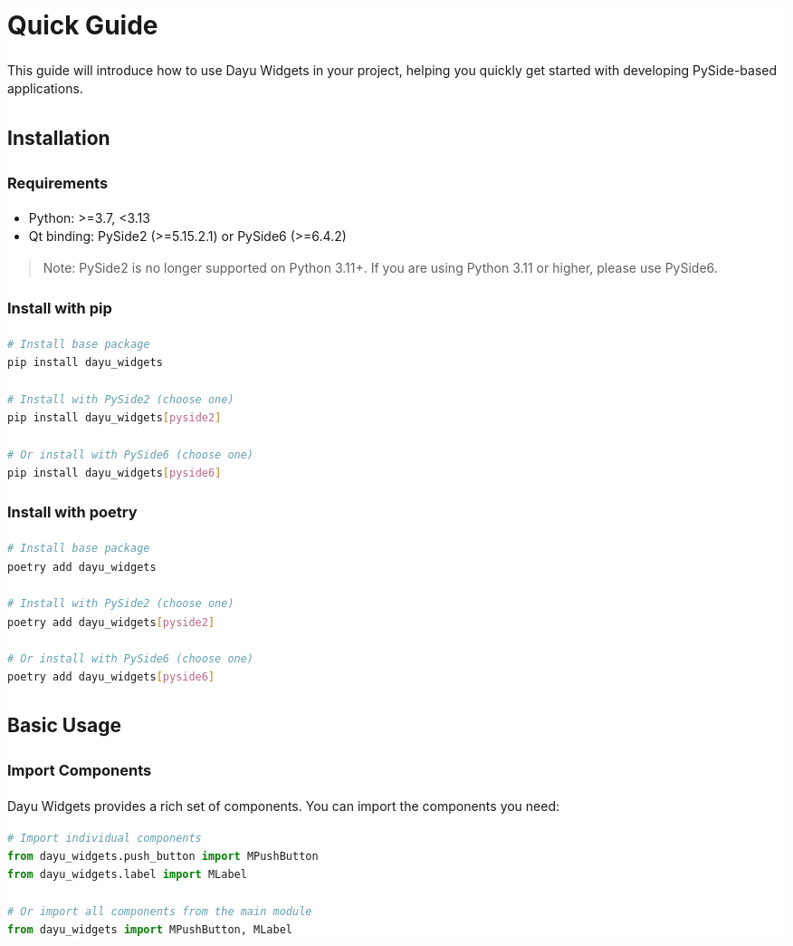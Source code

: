 # Quick Guide

This guide will introduce how to use Dayu Widgets in your project, helping you quickly get started with developing PySide-based applications.

## Installation

### Requirements

- Python: >=3.7, <3.13
- Qt binding: PySide2 (>=5.15.2.1) or PySide6 (>=6.4.2)

> Note: PySide2 is no longer supported on Python 3.11+. If you are using Python 3.11 or higher, please use PySide6.

### Install with pip

```bash
# Install base package
pip install dayu_widgets

# Install with PySide2 (choose one)
pip install dayu_widgets[pyside2]

# Or install with PySide6 (choose one)
pip install dayu_widgets[pyside6]
```

### Install with poetry

```bash
# Install base package
poetry add dayu_widgets

# Install with PySide2 (choose one)
poetry add dayu_widgets[pyside2]

# Or install with PySide6 (choose one)
poetry add dayu_widgets[pyside6]
```

## Basic Usage

### Import Components

Dayu Widgets provides a rich set of components. You can import the components you need:

```python
# Import individual components
from dayu_widgets.push_button import MPushButton
from dayu_widgets.label import MLabel

# Or import all components from the main module
from dayu_widgets import MPushButton, MLabel
```
